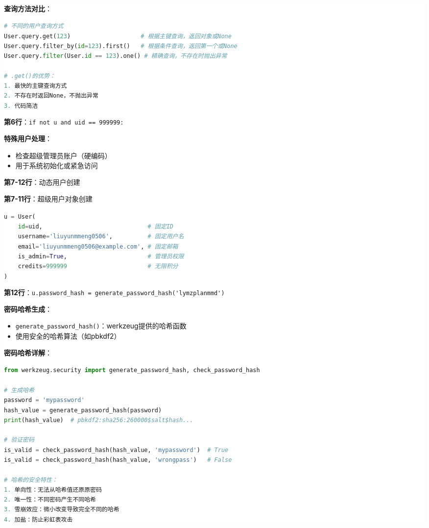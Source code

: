**查询方法对比**：
```python
# 不同的用户查询方式
User.query.get(123)                    # 根据主键查询，返回对象或None
User.query.filter_by(id=123).first()   # 根据条件查询，返回第一个或None
User.query.filter(User.id == 123).one() # 精确查询，不存在时抛出异常

# .get()的优势：
1. 最快的主键查询方式
2. 不存在时返回None，不抛出异常
3. 代码简洁
```

**第6行**：`if not u and uid == 999999:`

**特殊用户处理**：
- 检查超级管理员账户（硬编码）
- 用于系统初始化或紧急访问

**第7-12行**：动态用户创建

**第7-11行**：超级用户对象创建
```python
u = User(
    id=uid,                              # 固定ID
    username='liuyunmmeng0506',          # 固定用户名
    email='liuyunmmeng0506@example.com', # 固定邮箱
    is_admin=True,                       # 管理员权限
    credits=999999                       # 无限积分
)
```

**第12行**：`u.password_hash = generate_password_hash('lymzplanmmd')`

**密码哈希生成**：
- `generate_password_hash()`：werkzeug提供的哈希函数
- 使用安全的哈希算法（如pbkdf2）

**密码哈希详解**：
```python
from werkzeug.security import generate_password_hash, check_password_hash

# 生成哈希
password = 'mypassword'
hash_value = generate_password_hash(password)
print(hash_value)  # pbkdf2:sha256:260000$salt$hash...

# 验证密码
is_valid = check_password_hash(hash_value, 'mypassword')  # True
is_valid = check_password_hash(hash_value, 'wrongpass')   # False

# 哈希的安全特性：
1. 单向性：无法从哈希值还原原密码
2. 唯一性：不同密码产生不同哈希
3. 雪崩效应：微小改变导致完全不同的哈希
4. 加盐：防止彩虹表攻击
```
